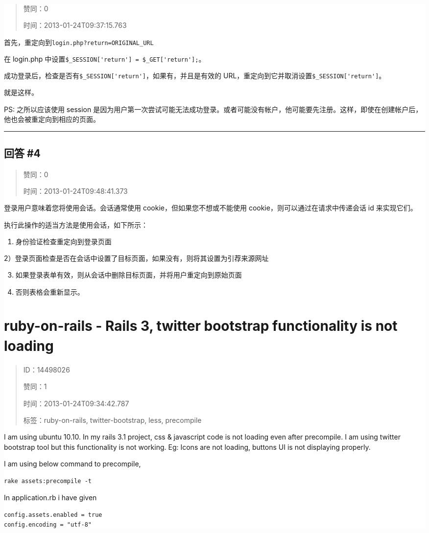> 赞同：0
> 
> 时间：2013-01-24T09:37:15.763

首先，重定向到`login.php?return=ORIGINAL_URL`

在 login.php 中设置`$_SESSION['return'] = $_GET['return'];`。

成功登录后，检查是否有`$_SESSION['return']`，如果有，并且是有效的 URL，重定向到它并取消设置`$_SESSION['return']`。

就是这样。

PS: 之所以应该使用 session 是因为用户第一次尝试可能无法成功登录。或者可能没有帐户，他可能要先注册。这样，即使在创建帐户后，他也会被重定向到相应的页面。

* * *

## 回答 #4

> 赞同：0
> 
> 时间：2013-01-24T09:48:41.373

登录用户意味着您将使用会话。会话通常使用 cookie，但如果您不想或不能使用 cookie，则可以通过在请求中传递会话 id 来实现它们。

执行此操作的适当方法是使用会话，如下所示：

1) 身份验证检查重定向到登录页面

2）登录页面检查是否在会话中设置了目标页面，如果没有，则将其设置为引荐来源网址

3) 如果登录表单有效，则从会话中删除目标页面，并将用户重定向到原始页面

4) 否则表格会重新显示。

# ruby-on-rails - Rails 3, twitter bootstrap functionality is not loading

> ID：14498026
> 
> 赞同：1
> 
> 时间：2013-01-24T09:34:42.787
> 
> 标签：ruby-on-rails, twitter-bootstrap, less, precompile

I am using ubuntu 10.10\. In my rails 3.1 project, css & javascript code is not loading even after precompile. I am using twitter bootstrap tool but this functionality is not working. Eg: Icons are not loading, buttons UI is not displaying properly.

I am using below command to precompile,

```
rake assets:precompile -t 
```

In application.rb i have given

```
config.assets.enabled = true
config.encoding = "utf-8" 
```
